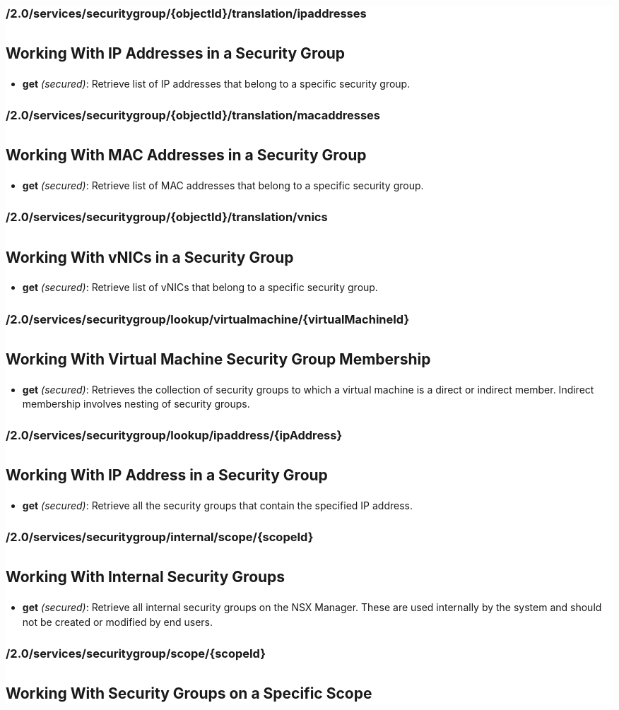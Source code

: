### /2.0/services/securitygroup/{objectId}/translation/ipaddresses
Working With IP Addresses in a Security Group
-----

* **get** *(secured)*: Retrieve list of IP addresses that belong to a specific security
group.

### /2.0/services/securitygroup/{objectId}/translation/macaddresses
Working With MAC Addresses in a Security Group
-----

* **get** *(secured)*: Retrieve list of MAC addresses that belong to a specific security
group.

### /2.0/services/securitygroup/{objectId}/translation/vnics
Working With vNICs in a Security Group
-----

* **get** *(secured)*: Retrieve list of vNICs that belong to a specific security group.

### /2.0/services/securitygroup/lookup/virtualmachine/{virtualMachineId}
Working With Virtual Machine Security Group Membership
------

* **get** *(secured)*: Retrieves the collection of security groups to which a virtual machine
is a direct or indirect member. Indirect membership involves nesting of
security groups.

### /2.0/services/securitygroup/lookup/ipaddress/{ipAddress}
Working With IP Address in a Security Group
------

* **get** *(secured)*: Retrieve all the security groups that contain the specified IP address.

### /2.0/services/securitygroup/internal/scope/{scopeId}
Working With Internal Security Groups
----

* **get** *(secured)*: Retrieve all internal security groups on the NSX Manager. These are used
 internally by the system and should not be created or modified by end
users.

### /2.0/services/securitygroup/scope/{scopeId}
Working With Security Groups on a Specific Scope
----
